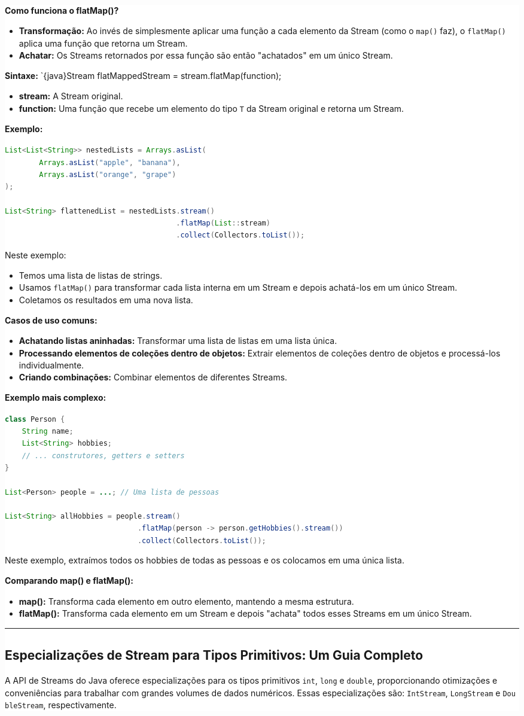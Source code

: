 **Como funciona o flatMap()?**
* **Transformação:** Ao invés de simplesmente aplicar uma função a cada elemento da Stream (como o `map()` faz), o `flatMap()` aplica uma função que retorna um Stream. 
* **Achatar:** Os Streams retornados por essa função são então "achatados" em um único Stream.

**Sintaxe:**
`{java}Stream<T> flatMappedStream = stream.flatMap(function);
* **stream:** A Stream original.
* **function:** Uma função que recebe um elemento do tipo `T` da Stream original e retorna um Stream.

**Exemplo:**
```java
List<List<String>> nestedLists = Arrays.asList(
        Arrays.asList("apple", "banana"),
        Arrays.asList("orange", "grape")
);

List<String> flattenedList = nestedLists.stream()
                                        .flatMap(List::stream)
                                        .collect(Collectors.toList());
```
Neste exemplo:
* Temos uma lista de listas de strings.
* Usamos `flatMap()` para transformar cada lista interna em um Stream e depois achatá-los em um único Stream.
* Coletamos os resultados em uma nova lista.

**Casos de uso comuns:**
* **Achatando listas aninhadas:** Transformar uma lista de listas em uma lista única.
* **Processando elementos de coleções dentro de objetos:** Extrair elementos de coleções dentro de objetos e processá-los individualmente.
* **Criando combinações:** Combinar elementos de diferentes Streams.

**Exemplo mais complexo:**
```java
class Person {
    String name;
    List<String> hobbies;
    // ... construtores, getters e setters
}

List<Person> people = ...; // Uma lista de pessoas

List<String> allHobbies = people.stream()
                               .flatMap(person -> person.getHobbies().stream())
                               .collect(Collectors.toList());
```
Neste exemplo, extraímos todos os hobbies de todas as pessoas e os colocamos em uma única lista.

**Comparando map() e flatMap():**
* **map():** Transforma cada elemento em outro elemento, mantendo a mesma estrutura.
* **flatMap():** Transforma cada elemento em um Stream e depois "achata" todos esses Streams em um único Stream.
---
## Especializações de Stream para Tipos Primitivos: Um Guia Completo
A API de Streams do Java oferece especializações para os tipos primitivos `int`, `long` e `double`, proporcionando otimizações e conveniências para trabalhar com grandes volumes de dados numéricos. Essas especializações são: `IntStream`, `LongStream` e `DoubleStream`, respectivamente.
